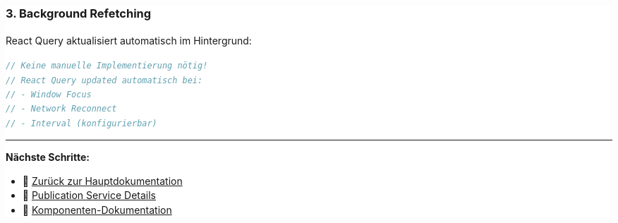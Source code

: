 ### 3. Background Refetching

React Query aktualisiert automatisch im Hintergrund:

```typescript
// Keine manuelle Implementierung nötig!
// React Query updated automatisch bei:
// - Window Focus
// - Network Reconnect
// - Interval (konfigurierbar)
```

---

**Nächste Schritte:**

- 📖 [Zurück zur Hauptdokumentation](../README.md)
- 📖 [Publication Service Details](./publication-service.md)
- 📖 [Komponenten-Dokumentation](../components/README.md)
